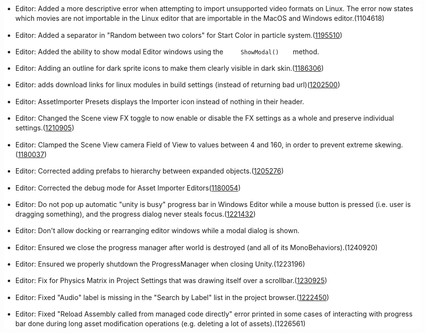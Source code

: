 -   Editor: Added a more descriptive error when attempting to import unsupported video formats on Linux. The error now states which movies are not importable in the Linux editor that are importable in the MacOS and Windows editor.(1104618)

-   Editor: Added a separator in \"Random between two colors\" for Start Color in particle system.([1195510](https://issuetracker.unity3d.com/issues/imgui-separator-between-two-color-pickers-doesnt-appear-when-random-between-two-colors-option-is-selected))

-   Editor: Added the ability to show modal Editor windows using the`      ShowModal()     `method.

-   Editor: Adding an outline for dark sprite icons to make them clearly visible in dark skin.([1186306](https://issuetracker.unity3d.com/issues/linux-imgui-sprite-icons-are-not-visible-in-asset-selector-window))

-   Editor: adds download links for linux modules in build settings (instead of returning bad url)([1202500](https://issuetracker.unity3d.com/issues/linux-access-denied-response-is-received-when-opening-a-module-download-page-from-build-settings))

-   Editor: AssetImporter Presets displays the Importer icon instead of nothing in their header.

-   Editor: Changed the Scene view FX toggle to now enable or disable the FX settings as a whole and preserve individual settings.([1210905](https://issuetracker.unity3d.com/issues/scene-view-control-bar-effects-toggle-button-is-turned-off-when-a-new-scene-tab-is-added))

-   Editor: Clamped the Scene View camera Field of View to values between 4 and 160, in order to prevent extreme skewing.([1180037](https://issuetracker.unity3d.com/issues/scene-views-grid-position-is-inverted-on-its-axis-when-the-scene-cameras-field-of-view-is-set-to-179))

-   Editor: Corrected adding prefabs to hierarchy between expanded objects.([1205276](https://issuetracker.unity3d.com/issues/prefab-is-placed-incorrectly-when-dragging-it-from-project-window-to-hierarchy-between-an-object-and-another-one-with-a-child))

-   Editor: Corrected the debug mode for Asset Importer Editors([1180054](https://issuetracker.unity3d.com/issues/package-manifest-inspector-throws-an-error-when-changing-the-inspector-mode-from-debug-to-normal))

-   Editor: Do not pop up automatic \"unity is busy\" progress bar in Windows Editor while a mouse button is pressed (i.e. user is dragging something), and the progress dialog never steals focus.([1221432](https://issuetracker.unity3d.com/issues/the-progress-bar-for-signifying-editor-workload-freezes-the-profiler-window-continously))

-   Editor: Don\'t allow docking or rearranging editor windows while a modal dialog is shown.

-   Editor: Ensured we close the progress manager after world is destroyed (and all of its MonoBehaviors).(1240920)

-   Editor: Ensured we properly shutdown the ProgressManager when closing Unity.(1223196)

-   Editor: Fix for Physics Matrix in Project Settings that was drawing itself over a scrollbar.([1230925](https://issuetracker.unity3d.com/issues/window-management-physics-layer-collision-matrix-overlaps-on-the-slider-when-project-settings-window-is-shrinked-horizontally))

-   Editor: Fixed \"Audio\" label is missing in the \"Search by Label\" list in the project browser.([1222450](https://issuetracker.unity3d.com/issues/project-browser-audio-label-is-missing-in-the-search-by-label-list-in-the-project-view))

-   Editor: Fixed \"Reload Assembly called from managed code directly\" error printed in some cases of interacting with progress bar done during long asset modification operations (e.g. deleting a lot of assets).(1226561)
